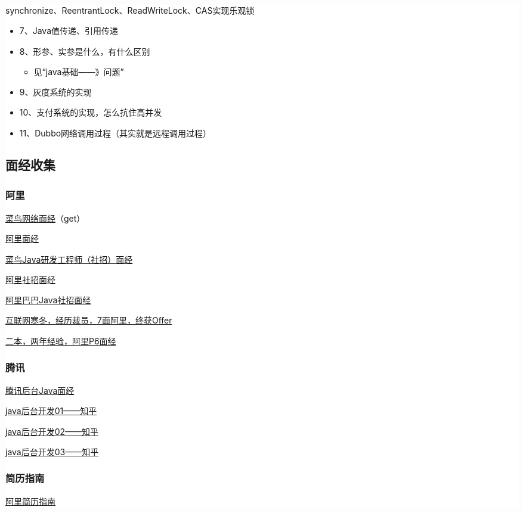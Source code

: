   synchronize、ReentrantLock、ReadWriteLock、CAS实现乐观锁

- 7、Java值传递、引用传递

- 8、形参、实参是什么，有什么区别

  - 见“java基础——》问题”

- 9、灰度系统的实现

- 10、支付系统的实现，怎么抗住高并发

- 11、Dubbo网络调用过程（其实就是远程调用过程）











## 面经收集



### 阿里

[菜鸟网络面经](https://zhuanlan.zhihu.com/p/89625950)（get）

[阿里面经](https://www.nowcoder.com/discuss/356120)

[菜鸟Java研发工程师（社招）面经](https://www.nowcoder.com/discuss/309103)

[阿里社招面经](https://www.nowcoder.com/discuss/322391?type=0&order=0&pos=14&page=1)

[阿里巴巴Java社招面经](https://www.nowcoder.com/discuss/350250?type=2&order=0&pos=54&page=1)

[互联网寒冬，经历裁员，7面阿里，终获Offer](https://www.toutiao.com/a6818511828297974280/?tt_from=mobile_qq&utm_campaign=client_share&timestamp=1587604057&app=news_article&utm_source=mobile_qq&utm_medium=toutiao_android&req_id=202004230907370101290482281C24D000&group_id=6818511828297974280)

[二本，两年经验，阿里P6面经](https://www.toutiao.com/i6809612405711045132/?tt_from=mobile_qq&utm_campaign=client_share&timestamp=1587605423&app=news_article&utm_source=mobile_qq&utm_medium=toutiao_android&req_id=202004230930230101300371344511C2A2&group_id=6809612405711045132)





### 腾讯

[腾讯后台Java面经](https://www.nowcoder.com/discuss/397340?type=2)

[java后台开发01——知乎](https://zhuanlan.zhihu.com/p/108486804)

[java后台开发02——知乎](https://zhuanlan.zhihu.com/p/103391416)

[java后台开发03——知乎](https://zhuanlan.zhihu.com/p/103391169)





### 简历指南

[阿里简历指南](https://www.toutiao.com/a6808462345841410563/?tt_from=mobile_qq&utm_campaign=client_share&timestamp=1587606343&app=news_article&utm_source=mobile_qq&utm_medium=toutiao_android&req_id=202004230945420101290260902529114F&group_id=6808462345841410563)

